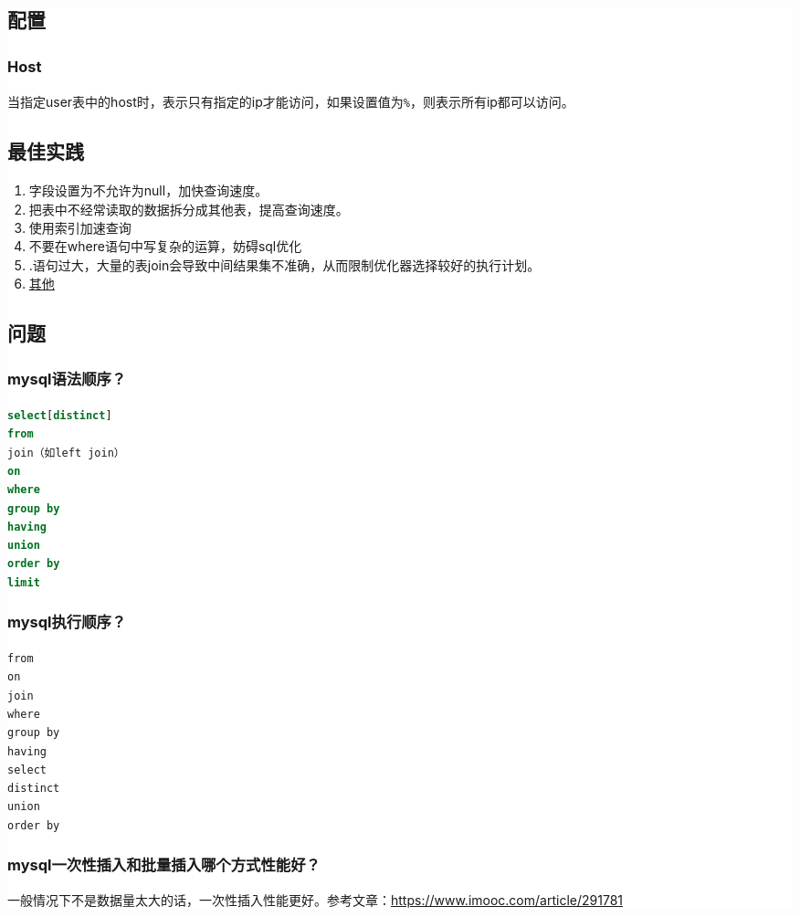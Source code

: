 ## 配置

### Host

当指定user表中的host时，表示只有指定的ip才能访问，如果设置值为`%`，则表示所有ip都可以访问。

## 最佳实践

1. 字段设置为不允许为null，加快查询速度。
2. 把表中不经常读取的数据拆分成其他表，提高查询速度。
3. 使用索引加速查询
4. 不要在where语句中写复杂的运算，妨碍sql优化
5. .语句过大，大量的表join会导致中间结果集不准确，从而限制优化器选择较好的执行计划。
6. [其他](https://www.zhihu.com/question/29619558/answer/1920919756)

## 问题

### mysql语法顺序？

```sql
select[distinct]  
from  
join（如left join）  
on  
where  
group by  
having  
union  
order by  
limit  
```

### mysql执行顺序？

```
from  
on  
join  
where  
group by  
having  
select  
distinct  
union  
order by  
```

### mysql一次性插入和批量插入哪个方式性能好？

一般情况下不是数据量太大的话，一次性插入性能更好。参考文章：https://www.imooc.com/article/291781
